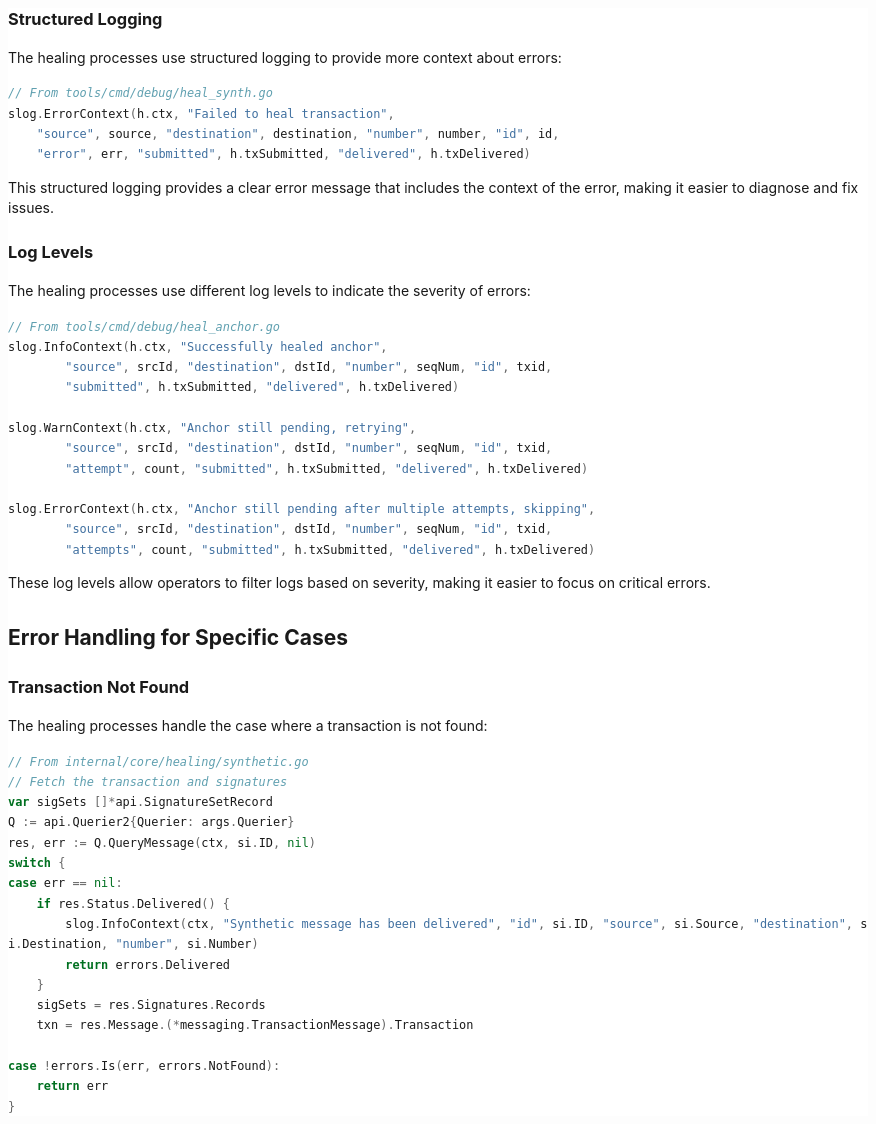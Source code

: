 ### Structured Logging

The healing processes use structured logging to provide more context about errors:

```go
// From tools/cmd/debug/heal_synth.go
slog.ErrorContext(h.ctx, "Failed to heal transaction", 
    "source", source, "destination", destination, "number", number, "id", id,
    "error", err, "submitted", h.txSubmitted, "delivered", h.txDelivered)
```

This structured logging provides a clear error message that includes the context of the error, making it easier to diagnose and fix issues.

### Log Levels

The healing processes use different log levels to indicate the severity of errors:

```go
// From tools/cmd/debug/heal_anchor.go
slog.InfoContext(h.ctx, "Successfully healed anchor", 
        "source", srcId, "destination", dstId, "number", seqNum, "id", txid,
        "submitted", h.txSubmitted, "delivered", h.txDelivered)

slog.WarnContext(h.ctx, "Anchor still pending, retrying", 
        "source", srcId, "destination", dstId, "number", seqNum, "id", txid,
        "attempt", count, "submitted", h.txSubmitted, "delivered", h.txDelivered)

slog.ErrorContext(h.ctx, "Anchor still pending after multiple attempts, skipping", 
        "source", srcId, "destination", dstId, "number", seqNum, "id", txid,
        "attempts", count, "submitted", h.txSubmitted, "delivered", h.txDelivered)
```

These log levels allow operators to filter logs based on severity, making it easier to focus on critical errors.

## Error Handling for Specific Cases

### Transaction Not Found

The healing processes handle the case where a transaction is not found:

```go
// From internal/core/healing/synthetic.go
// Fetch the transaction and signatures
var sigSets []*api.SignatureSetRecord
Q := api.Querier2{Querier: args.Querier}
res, err := Q.QueryMessage(ctx, si.ID, nil)
switch {
case err == nil:
    if res.Status.Delivered() {
        slog.InfoContext(ctx, "Synthetic message has been delivered", "id", si.ID, "source", si.Source, "destination", si.Destination, "number", si.Number)
        return errors.Delivered
    }
    sigSets = res.Signatures.Records
    txn = res.Message.(*messaging.TransactionMessage).Transaction

case !errors.Is(err, errors.NotFound):
    return err
}
```
